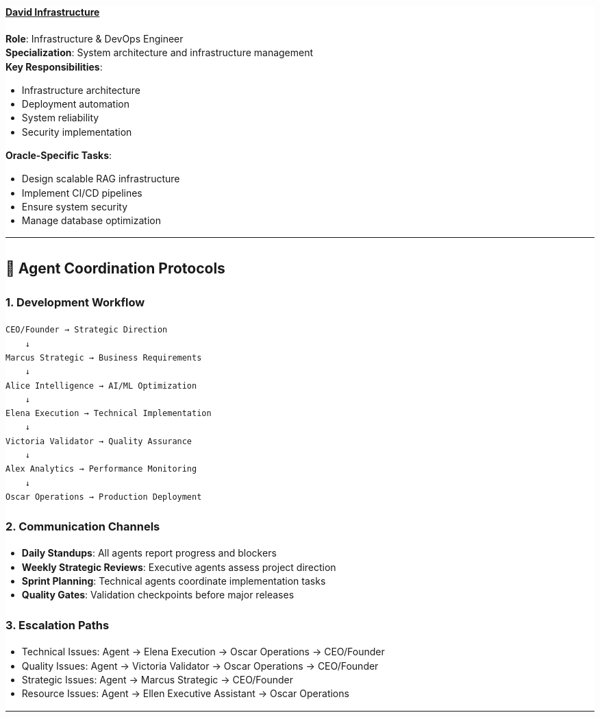 
#### [David Infrastructure](specialized/david-infrastructure.md)
**Role**: Infrastructure & DevOps Engineer  
**Specialization**: System architecture and infrastructure management  
**Key Responsibilities**:
- Infrastructure architecture
- Deployment automation
- System reliability
- Security implementation

**Oracle-Specific Tasks**:
- Design scalable RAG infrastructure
- Implement CI/CD pipelines
- Ensure system security
- Manage database optimization

---

## 🎯 Agent Coordination Protocols

### 1. Development Workflow
```
CEO/Founder → Strategic Direction
    ↓
Marcus Strategic → Business Requirements
    ↓
Alice Intelligence → AI/ML Optimization
    ↓
Elena Execution → Technical Implementation
    ↓
Victoria Validator → Quality Assurance
    ↓
Alex Analytics → Performance Monitoring
    ↓
Oscar Operations → Production Deployment
```

### 2. Communication Channels
- **Daily Standups**: All agents report progress and blockers
- **Weekly Strategic Reviews**: Executive agents assess project direction
- **Sprint Planning**: Technical agents coordinate implementation tasks
- **Quality Gates**: Validation checkpoints before major releases

### 3. Escalation Paths
- Technical Issues: Agent → Elena Execution → Oscar Operations → CEO/Founder
- Quality Issues: Agent → Victoria Validator → Oscar Operations → CEO/Founder  
- Strategic Issues: Agent → Marcus Strategic → CEO/Founder
- Resource Issues: Agent → Ellen Executive Assistant → Oscar Operations

---
